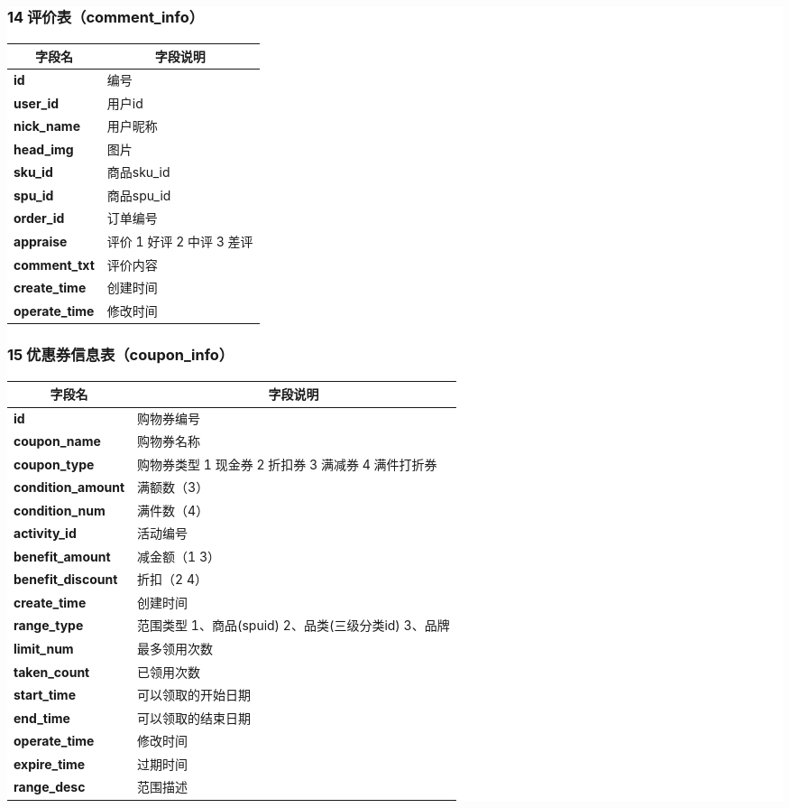 ### 14 评价表（comment_info）

| **字段名**       | **字段说明**              |
| ---------------- | ------------------------- |
| **id**           | 编号                      |
| **user_id**      | 用户id                    |
| **nick_name**    | 用户昵称                  |
| **head_img**     | 图片                      |
| **sku_id**       | 商品sku_id                |
| **spu_id**       | 商品spu_id                |
| **order_id**     | 订单编号                  |
| **appraise**     | 评价 1 好评 2 中评 3 差评 |
| **comment_txt**  | 评价内容                  |
| **create_time**  | 创建时间                  |
| **operate_time** | 修改时间                  |

### 15 优惠券信息表（coupon_info）

| **字段名**           | **字段说明**                                        |
| -------------------- | --------------------------------------------------- |
| **id**               | 购物券编号                                          |
| **coupon_name**      | 购物券名称                                          |
| **coupon_type**      | 购物券类型 1 现金券 2 折扣券 3 满减券 4 满件打折券  |
| **condition_amount** | 满额数（3）                                         |
| **condition_num**    | 满件数（4）                                         |
| **activity_id**      | 活动编号                                            |
| **benefit_amount**   | 减金额（1 3）                                       |
| **benefit_discount** | 折扣（2 4）                                         |
| **create_time**      | 创建时间                                            |
| **range_type**       | 范围类型 1、商品(spuid) 2、品类(三级分类id) 3、品牌 |
| **limit_num**        | 最多领用次数                                        |
| **taken_count**      | 已领用次数                                          |
| **start_time**       | 可以领取的开始日期                                  |
| **end_time**         | 可以领取的结束日期                                  |
| **operate_time**     | 修改时间                                            |
| **expire_time**      | 过期时间                                            |
| **range_desc**       | 范围描述                                            |
